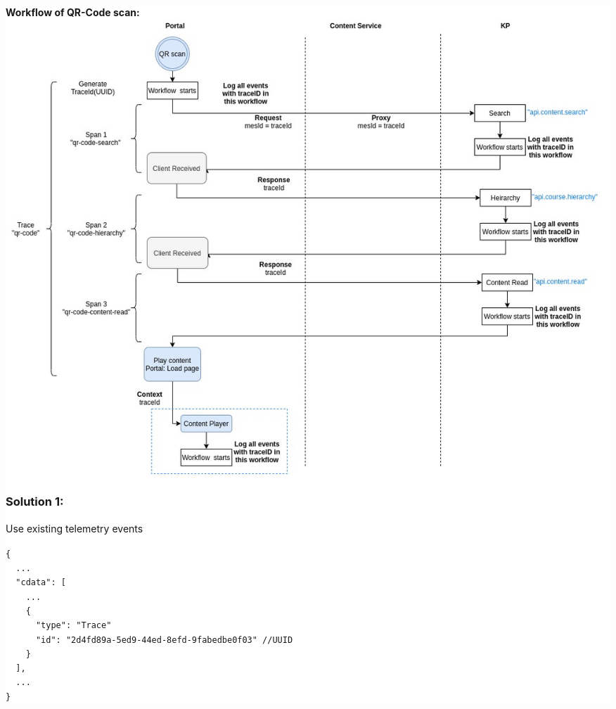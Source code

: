 **Workflow of QR-Code scan:** ![](<../../../../Design/FullExport/images/storage/Request Tracebility.jpg>)

### Solution 1:

Use existing telemetry events

```
{
  ...
  "cdata": [
    ...
    { 
      "type": "Trace"
      "id": "2d4fd89a-5ed9-44ed-8efd-9fabedbe0f03" //UUID
    }
  ],
  ...
}
```
